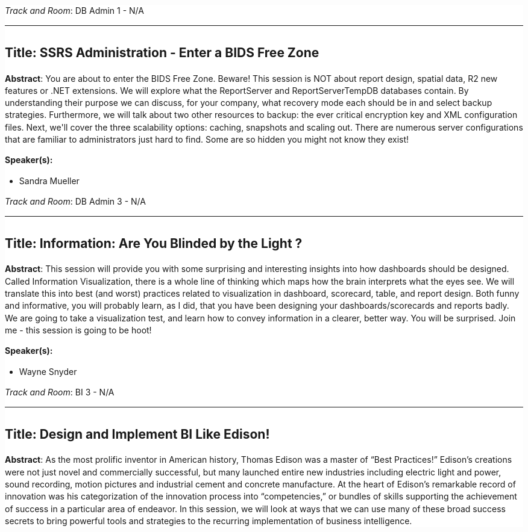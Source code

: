 *Track and Room*: DB Admin 1 - N/A
 
----------------------------------------------------------------------------------- 
 
 
## Title: SSRS Administration - Enter a BIDS Free Zone
 
**Abstract**:
You are about to enter the BIDS Free Zone. Beware! This session is NOT about report design, spatial data, R2 new features or .NET extensions. We will explore what the ReportServer and ReportServerTempDB databases contain. By understanding their purpose we can discuss, for your company, what recovery mode each should be in and select backup strategies. Furthermore, we will talk about two other resources to backup: the ever critical encryption key and XML configuration files. Next, we'll cover the three scalability options: caching, snapshots and scaling out. There are numerous server configurations that are familiar to administrators just hard to find. Some are so hidden you might not know they exist!
 
**Speaker(s):**
- Sandra Mueller
 
*Track and Room*: DB Admin 3 - N/A
 
----------------------------------------------------------------------------------- 
 
 
## Title: Information: Are You Blinded by the Light ?
 
**Abstract**:
This session will provide you with some surprising and interesting insights into how dashboards should be designed. Called Information Visualization, there is a whole line of thinking which maps how the brain interprets what the eyes see. We will translate this into best (and worst) practices related to visualization in dashboard, scorecard, table, and report design. Both funny and informative, you will probably learn, as I did, that you have been designing your dashboards/scorecards and reports badly. We are going to take a visualization test, and learn how to convey information in a clearer, better way. You will be surprised. Join me - this session is going to be hoot!

 
**Speaker(s):**
- Wayne Snyder
 
*Track and Room*: BI 3 - N/A
 
----------------------------------------------------------------------------------- 
 
 
## Title: Design and Implement BI Like Edison! 
 
**Abstract**:
As the most prolific inventor in American history, Thomas Edison was a master of “Best Practices!” Edison’s creations were not just novel and commercially successful, but many launched entire new industries including electric light and power, sound recording, motion pictures and industrial cement and concrete manufacture. At the heart of Edison’s remarkable record of innovation was his categorization of the innovation process into “competencies,” or bundles of skills supporting the achievement of success in a particular area of endeavor. In this session, we will look at ways that we can use many of these broad success secrets to bring powerful tools and strategies to the recurring implementation of business intelligence.
 